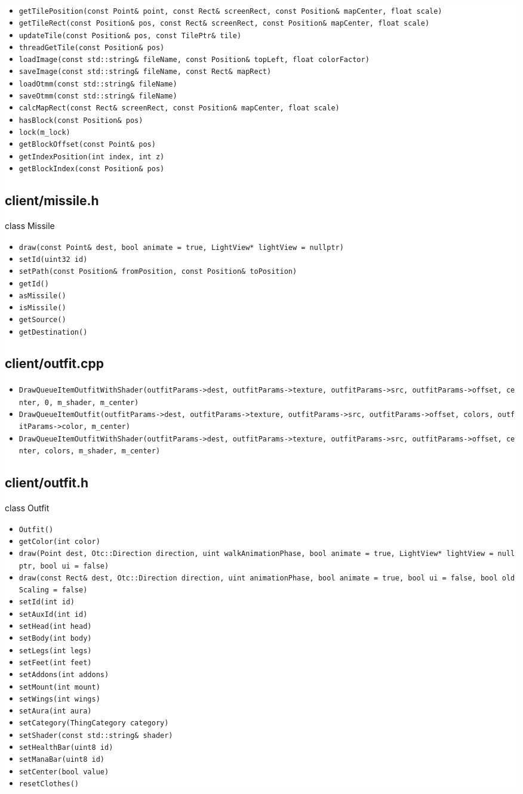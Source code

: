 - `getTilePosition(const Point& point, const Rect& screenRect, const Position& mapCenter, float scale)`
- `getTileRect(const Position& pos, const Rect& screenRect, const Position& mapCenter, float scale)`
- `updateTile(const Position& pos, const TilePtr& tile)`
- `threadGetTile(const Position& pos)`
- `loadImage(const std::string& fileName, const Position& topLeft, float colorFactor)`
- `saveImage(const std::string& fileName, const Rect& mapRect)`
- `loadOtmm(const std::string& fileName)`
- `saveOtmm(const std::string& fileName)`
- `calcMapRect(const Rect& screenRect, const Position& mapCenter, float scale)`
- `hasBlock(const Position& pos)`
- `lock(m_lock)`
- `getBlockOffset(const Point& pos)`
- `getIndexPosition(int index, int z)`
- `getBlockIndex(const Position& pos)`

## client/missile.h

class Missile
- `draw(const Point& dest, bool animate = true, LightView* lightView = nullptr)`
- `setId(uint32 id)`
- `setPath(const Position& fromPosition, const Position& toPosition)`
- `getId()`
- `asMissile()`
- `isMissile()`
- `getSource()`
- `getDestination()`

## client/outfit.cpp

- `DrawQueueItemOutfitWithShader(outfitParams->dest, outfitParams->texture, outfitParams->src, outfitParams->offset, center, 0, m_shader, m_center)`
- `DrawQueueItemOutfit(outfitParams->dest, outfitParams->texture, outfitParams->src, outfitParams->offset, colors, outfitParams->color, m_center)`
- `DrawQueueItemOutfitWithShader(outfitParams->dest, outfitParams->texture, outfitParams->src, outfitParams->offset, center, colors, m_shader, m_center)`

## client/outfit.h

class Outfit
- `Outfit()`
- `getColor(int color)`
- `draw(Point dest, Otc::Direction direction, uint walkAnimationPhase, bool animate = true, LightView* lightView = nullptr, bool ui = false)`
- `draw(const Rect& dest, Otc::Direction direction, uint animationPhase, bool animate = true, bool ui = false, bool oldScaling = false)`
- `setId(int id)`
- `setAuxId(int id)`
- `setHead(int head)`
- `setBody(int body)`
- `setLegs(int legs)`
- `setFeet(int feet)`
- `setAddons(int addons)`
- `setMount(int mount)`
- `setWings(int wings)`
- `setAura(int aura)`
- `setCategory(ThingCategory category)`
- `setShader(const std::string& shader)`
- `setHealthBar(uint8 id)`
- `setManaBar(uint8 id)`
- `setCenter(bool value)`
- `resetClothes()`